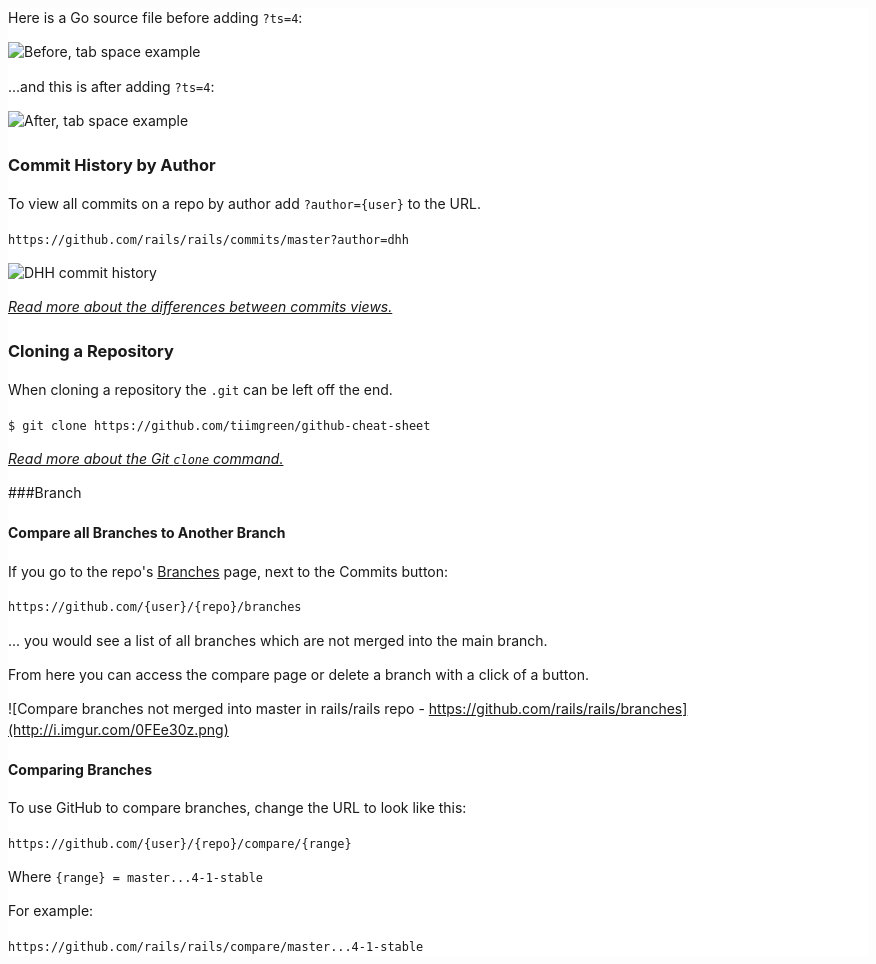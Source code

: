 Here is a Go source file before adding `?ts=4`:

![Before, tab space example](http://i.imgur.com/GIT1Fr0.png)

...and this is after adding `?ts=4`:

![After, tab space example](http://i.imgur.com/70FL4H9.png)

### Commit History by Author
To view all commits on a repo by author add `?author={user}` to the URL.

```
https://github.com/rails/rails/commits/master?author=dhh
```

![DHH commit history](http://i.imgur.com/S7AE29b.png)

[*Read more about the differences between commits views.*](https://help.github.com/articles/differences-between-commit-views)

### Cloning a Repository
When cloning a repository the `.git` can be left off the end.

```bash
$ git clone https://github.com/tiimgreen/github-cheat-sheet
```

[*Read more about the Git `clone` command.*](http://git-scm.com/docs/git-clone)

###Branch
#### Compare all Branches to Another Branch

If you go to the repo's [Branches](https://github.com/tiimgreen/github-cheat-sheet/branches) page, next to the Commits button:

```
https://github.com/{user}/{repo}/branches
```

... you would see a list of all branches which are not merged into the main branch.

From here you can access the compare page or delete a branch with a click of a button.

![Compare branches not merged into master in rails/rails repo - https://github.com/rails/rails/branches](http://i.imgur.com/0FEe30z.png)

#### Comparing Branches
To use GitHub to compare branches, change the URL to look like this:

```
https://github.com/{user}/{repo}/compare/{range}
```

Where `{range} = master...4-1-stable`

For example:

```
https://github.com/rails/rails/compare/master...4-1-stable
```
